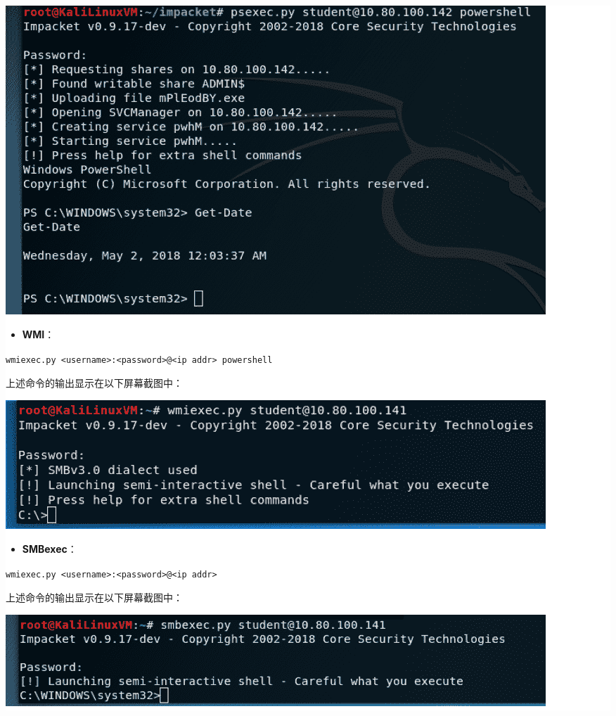 ![](img/c003864d-8685-4e44-958b-99db69f08480.png)

*   **WMI**：

```
wmiexec.py <username>:<password>@<ip addr> powershell
```

上述命令的输出显示在以下屏幕截图中：

![](img/f2e5b4ed-0d69-47a3-a4b4-89a06785013c.png)

*   **SMBexec**：

```
wmiexec.py <username>:<password>@<ip addr>
```

上述命令的输出显示在以下屏幕截图中： 

![](img/c8fb7f96-8772-48ee-8415-ee87b72b1662.png)
